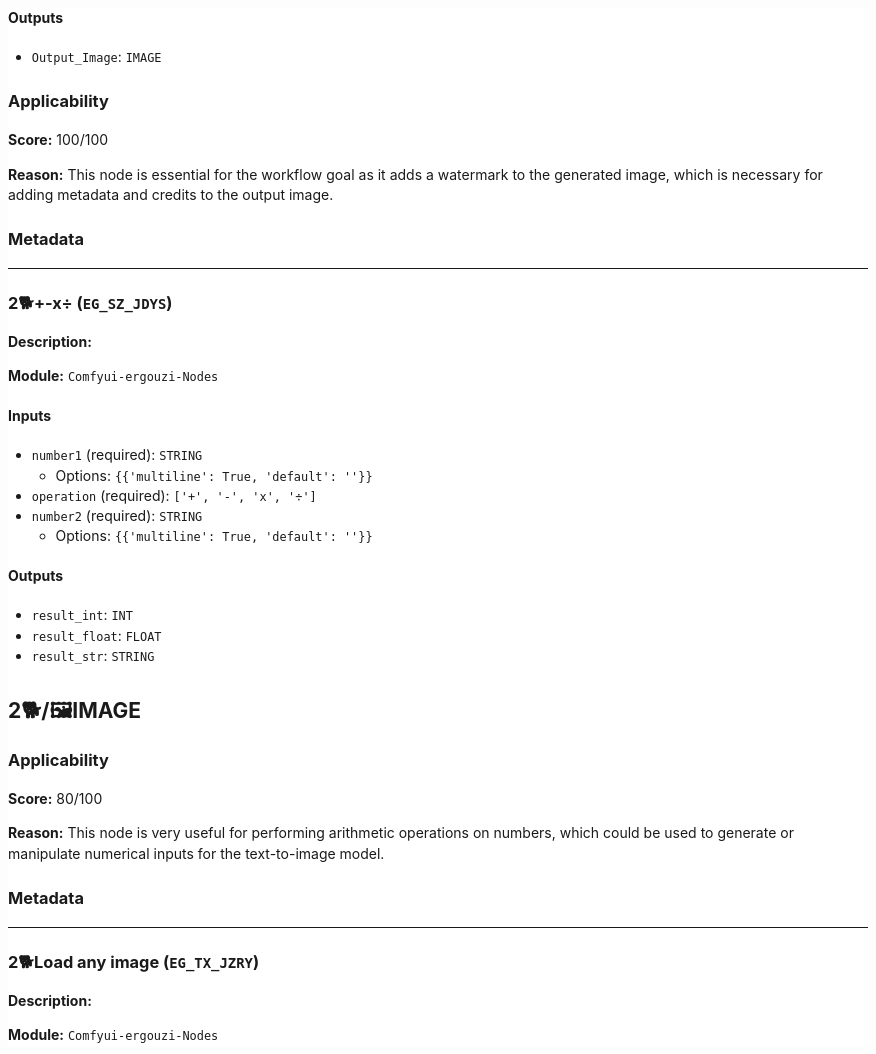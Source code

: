 #### Outputs

- `Output_Image`: `IMAGE`


### Applicability

**Score:** 100/100

**Reason:** This node is essential for the workflow goal as it adds a watermark to the generated image, which is necessary for adding metadata and credits to the output image.

### Metadata

---

### 2🐕+-x÷ (`EG_SZ_JDYS`)

**Description:**

**Module:** `Comfyui-ergouzi-Nodes`

#### Inputs

- `number1` (required): `STRING`
  - Options: `{{'multiline': True, 'default': ''}}`
- `operation` (required): `['+', '-', 'x', '÷']`
- `number2` (required): `STRING`
  - Options: `{{'multiline': True, 'default': ''}}`

#### Outputs

- `result_int`: `INT`
- `result_float`: `FLOAT`
- `result_str`: `STRING`

## 2🐕/🖼️IMAGE


### Applicability

**Score:** 80/100

**Reason:** This node is very useful for performing arithmetic operations on numbers, which could be used to generate or manipulate numerical inputs for the text-to-image model.

### Metadata

---

### 2🐕Load any image (`EG_TX_JZRY`)

**Description:**

**Module:** `Comfyui-ergouzi-Nodes`
